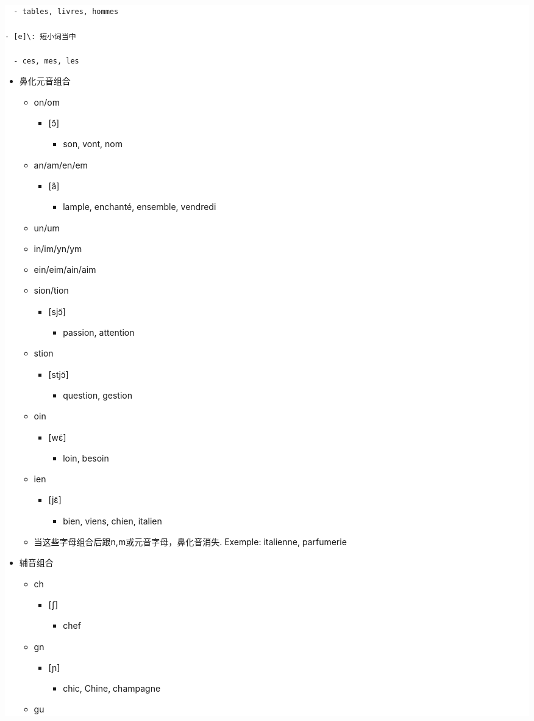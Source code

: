       - tables, livres, hommes

    - [e]\: 短小词当中

      - ces, mes, les

- 鼻化元音组合

  - on/om

    - [ɔ̃]

      - son, vont, nom

  - an/am/en/em

    - [ã]

      - lample, enchanté, ensemble, vendredi

  - un/um
  - in/im/yn/ym
  - ein/eim/ain/aim
  - sion/tion

    - [sjɔ̃]

      - passion, attention

  - stion

    - [stjɔ̃]

      - question, gestion

  - oin

    - [wɛ̃]

      - loin, besoin

  - ien

    - [jɛ̃]

      - bien, viens, chien, italien

  - 当这些字母组合后跟n,m或元音字母，鼻化音消失. Exemple: italienne, parfumerie

- 辅音组合

  - ch

    - [ʃ]

      - chef

  - gn

    - [ɲ]

      - chic, Chine, champagne

  - gu
